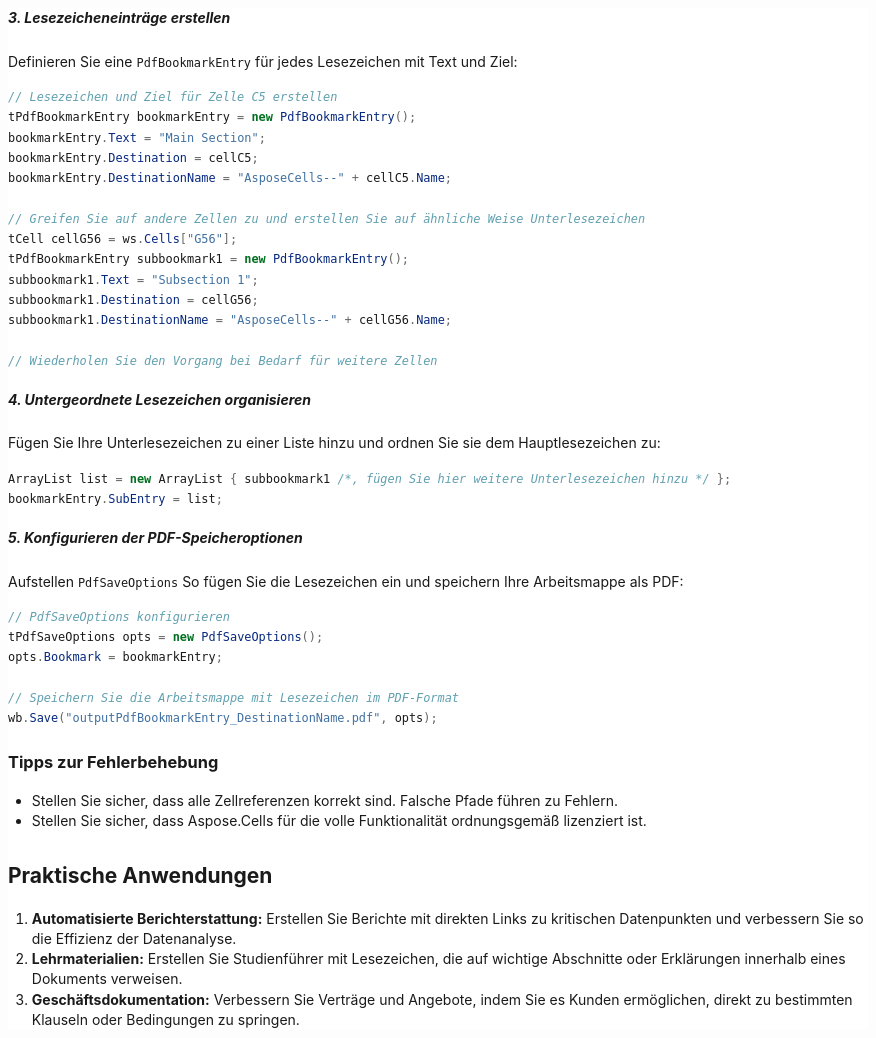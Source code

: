 ##### 3. Lesezeicheneinträge erstellen

Definieren Sie eine `PdfBookmarkEntry` für jedes Lesezeichen mit Text und Ziel:

```csharp
// Lesezeichen und Ziel für Zelle C5 erstellen
tPdfBookmarkEntry bookmarkEntry = new PdfBookmarkEntry();
bookmarkEntry.Text = "Main Section";
bookmarkEntry.Destination = cellC5;
bookmarkEntry.DestinationName = "AsposeCells--" + cellC5.Name;

// Greifen Sie auf andere Zellen zu und erstellen Sie auf ähnliche Weise Unterlesezeichen
tCell cellG56 = ws.Cells["G56"];
tPdfBookmarkEntry subbookmark1 = new PdfBookmarkEntry();
subbookmark1.Text = "Subsection 1";
subbookmark1.Destination = cellG56;
subbookmark1.DestinationName = "AsposeCells--" + cellG56.Name;

// Wiederholen Sie den Vorgang bei Bedarf für weitere Zellen
```

##### 4. Untergeordnete Lesezeichen organisieren

Fügen Sie Ihre Unterlesezeichen zu einer Liste hinzu und ordnen Sie sie dem Hauptlesezeichen zu:

```csharp
ArrayList list = new ArrayList { subbookmark1 /*, fügen Sie hier weitere Unterlesezeichen hinzu */ };
bookmarkEntry.SubEntry = list;
```

##### 5. Konfigurieren der PDF-Speicheroptionen

Aufstellen `PdfSaveOptions` So fügen Sie die Lesezeichen ein und speichern Ihre Arbeitsmappe als PDF:

```csharp
// PdfSaveOptions konfigurieren
tPdfSaveOptions opts = new PdfSaveOptions();
opts.Bookmark = bookmarkEntry;

// Speichern Sie die Arbeitsmappe mit Lesezeichen im PDF-Format
wb.Save("outputPdfBookmarkEntry_DestinationName.pdf", opts);
```

### Tipps zur Fehlerbehebung

- Stellen Sie sicher, dass alle Zellreferenzen korrekt sind. Falsche Pfade führen zu Fehlern.
- Stellen Sie sicher, dass Aspose.Cells für die volle Funktionalität ordnungsgemäß lizenziert ist.

## Praktische Anwendungen

1. **Automatisierte Berichterstattung:** Erstellen Sie Berichte mit direkten Links zu kritischen Datenpunkten und verbessern Sie so die Effizienz der Datenanalyse.
2. **Lehrmaterialien:** Erstellen Sie Studienführer mit Lesezeichen, die auf wichtige Abschnitte oder Erklärungen innerhalb eines Dokuments verweisen.
3. **Geschäftsdokumentation:** Verbessern Sie Verträge und Angebote, indem Sie es Kunden ermöglichen, direkt zu bestimmten Klauseln oder Bedingungen zu springen.
